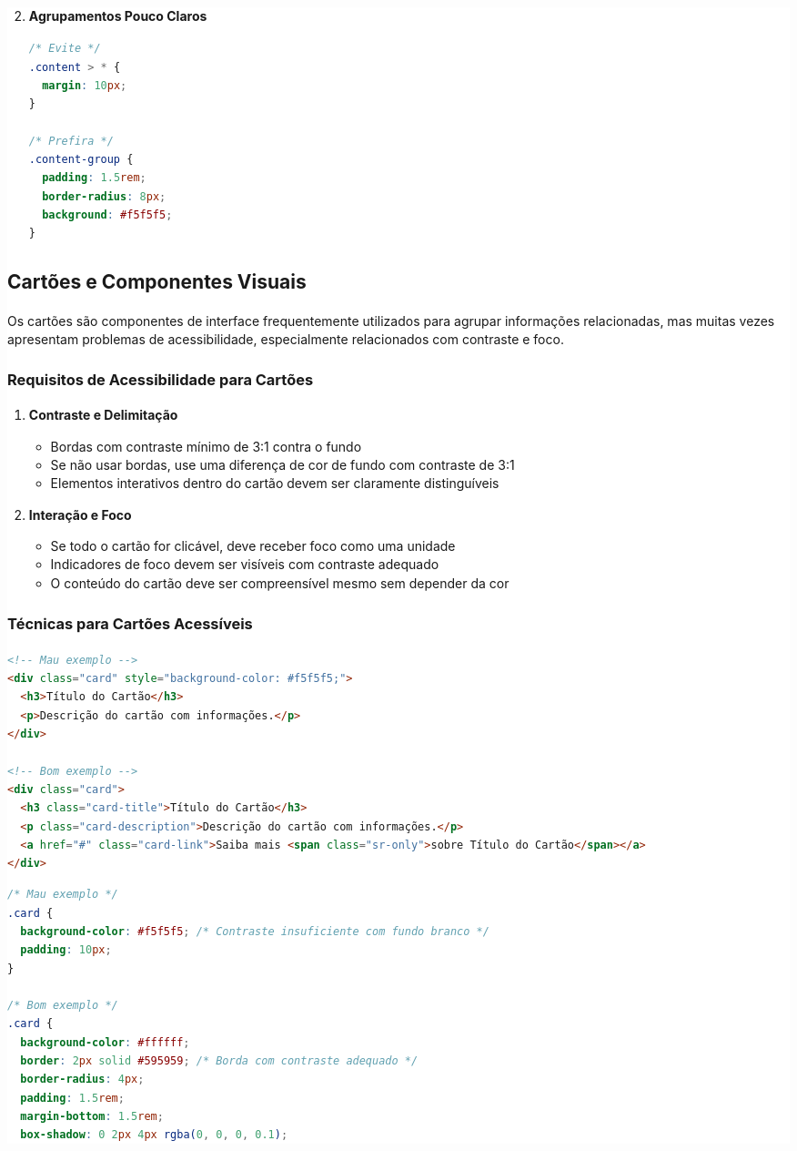 2. **Agrupamentos Pouco Claros**
   ```css
   /* Evite */
   .content > * {
     margin: 10px;
   }

   /* Prefira */
   .content-group {
     padding: 1.5rem;
     border-radius: 8px;
     background: #f5f5f5;
   }
   ```

## Cartões e Componentes Visuais

Os cartões são componentes de interface frequentemente utilizados para agrupar informações relacionadas, mas muitas vezes apresentam problemas de acessibilidade, especialmente relacionados com contraste e foco.

### Requisitos de Acessibilidade para Cartões

1. **Contraste e Delimitação**
   
   - Bordas com contraste mínimo de 3:1 contra o fundo
   - Se não usar bordas, use uma diferença de cor de fundo com contraste de 3:1
   - Elementos interativos dentro do cartão devem ser claramente distinguíveis

2. **Interação e Foco**
   
   - Se todo o cartão for clicável, deve receber foco como uma unidade
   - Indicadores de foco devem ser visíveis com contraste adequado
   - O conteúdo do cartão deve ser compreensível mesmo sem depender da cor

### Técnicas para Cartões Acessíveis

```html
<!-- Mau exemplo -->
<div class="card" style="background-color: #f5f5f5;">
  <h3>Título do Cartão</h3>
  <p>Descrição do cartão com informações.</p>
</div>

<!-- Bom exemplo -->
<div class="card">
  <h3 class="card-title">Título do Cartão</h3>
  <p class="card-description">Descrição do cartão com informações.</p>
  <a href="#" class="card-link">Saiba mais <span class="sr-only">sobre Título do Cartão</span></a>
</div>
```

```css
/* Mau exemplo */
.card {
  background-color: #f5f5f5; /* Contraste insuficiente com fundo branco */
  padding: 10px;
}

/* Bom exemplo */
.card {
  background-color: #ffffff;
  border: 2px solid #595959; /* Borda com contraste adequado */
  border-radius: 4px;
  padding: 1.5rem;
  margin-bottom: 1.5rem;
  box-shadow: 0 2px 4px rgba(0, 0, 0, 0.1);
```